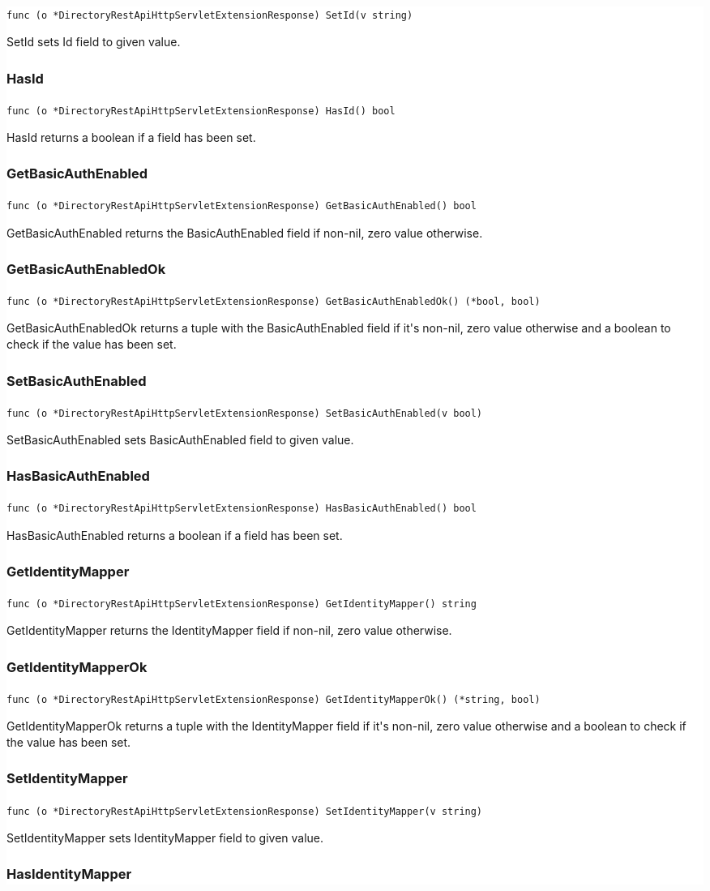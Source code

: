 `func (o *DirectoryRestApiHttpServletExtensionResponse) SetId(v string)`

SetId sets Id field to given value.

### HasId

`func (o *DirectoryRestApiHttpServletExtensionResponse) HasId() bool`

HasId returns a boolean if a field has been set.

### GetBasicAuthEnabled

`func (o *DirectoryRestApiHttpServletExtensionResponse) GetBasicAuthEnabled() bool`

GetBasicAuthEnabled returns the BasicAuthEnabled field if non-nil, zero value otherwise.

### GetBasicAuthEnabledOk

`func (o *DirectoryRestApiHttpServletExtensionResponse) GetBasicAuthEnabledOk() (*bool, bool)`

GetBasicAuthEnabledOk returns a tuple with the BasicAuthEnabled field if it's non-nil, zero value otherwise
and a boolean to check if the value has been set.

### SetBasicAuthEnabled

`func (o *DirectoryRestApiHttpServletExtensionResponse) SetBasicAuthEnabled(v bool)`

SetBasicAuthEnabled sets BasicAuthEnabled field to given value.

### HasBasicAuthEnabled

`func (o *DirectoryRestApiHttpServletExtensionResponse) HasBasicAuthEnabled() bool`

HasBasicAuthEnabled returns a boolean if a field has been set.

### GetIdentityMapper

`func (o *DirectoryRestApiHttpServletExtensionResponse) GetIdentityMapper() string`

GetIdentityMapper returns the IdentityMapper field if non-nil, zero value otherwise.

### GetIdentityMapperOk

`func (o *DirectoryRestApiHttpServletExtensionResponse) GetIdentityMapperOk() (*string, bool)`

GetIdentityMapperOk returns a tuple with the IdentityMapper field if it's non-nil, zero value otherwise
and a boolean to check if the value has been set.

### SetIdentityMapper

`func (o *DirectoryRestApiHttpServletExtensionResponse) SetIdentityMapper(v string)`

SetIdentityMapper sets IdentityMapper field to given value.

### HasIdentityMapper
